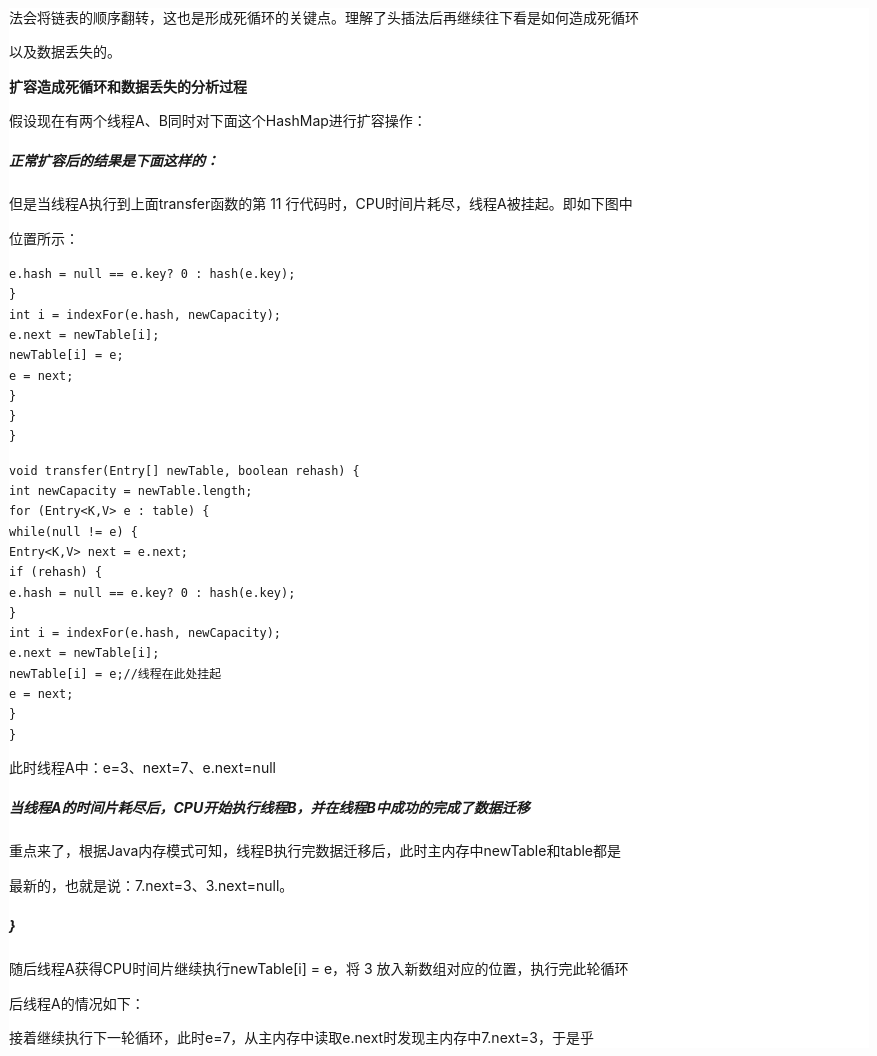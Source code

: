 法会将链表的顺序翻转，这也是形成死循环的关键点。理解了头插法后再继续往下看是如何造成死循环

以及数据丢失的。

**扩容造成死循环和数据丢失的分析过程**

假设现在有两个线程A、B同时对下面这个HashMap进行扩容操作：

##### 正常扩容后的结果是下面这样的：

但是当线程A执行到上面transfer函数的第 11 行代码时，CPU时间片耗尽，线程A被挂起。即如下图中

位置所示：

```
e.hash = null == e.key? 0 : hash(e.key);
}
int i = indexFor(e.hash, newCapacity);
e.next = newTable[i];
newTable[i] = e;
e = next;
}
}
}
```
```
void transfer(Entry[] newTable, boolean rehash) {
int newCapacity = newTable.length;
for (Entry<K,V> e : table) {
while(null != e) {
Entry<K,V> next = e.next;
if (rehash) {
e.hash = null == e.key? 0 : hash(e.key);
}
int i = indexFor(e.hash, newCapacity);
e.next = newTable[i];
newTable[i] = e;//线程在此处挂起
e = next;
}
}
```

此时线程A中：e=3、next=7、e.next=null

##### 当线程A的时间片耗尽后，CPU开始执行线程B，并在线程B中成功的完成了数据迁移

重点来了，根据Java内存模式可知，线程B执行完数据迁移后，此时主内存中newTable和table都是

最新的，也就是说：7.next=3、3.next=null。

##### }


随后线程A获得CPU时间片继续执行newTable[i] = e，将 3 放入新数组对应的位置，执行完此轮循环

后线程A的情况如下：

接着继续执行下一轮循环，此时e=7，从主内存中读取e.next时发现主内存中7.next=3，于是乎
